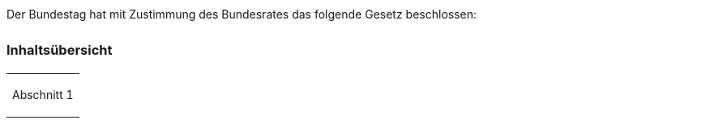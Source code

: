 <div class="jurAbsatz">

Der Bundestag hat mit Zustimmung des Bundesrates das folgende Gesetz
beschlossen:

</div>

</div>

</div>

</div>

<span id="BJNR329400997BJNE000207119.html"></span>

### Inhaltsübersicht  

<div>

<div class="jnhtml">

<div>

<div class="jurAbsatz">

<table width="100%" style="border: none;">

<colgroup>

<col align="left" width="6%">

</col>

<col align="left" width="13%">

</col>

<col align="left" width="81%">

</col>

</colgroup>

<tbody valign="top">

<tr>

<td style colspan="3" align="left" valign="top" charoff="50">

Abschnitt 1

</div>

</div>

</div>

</div>

</td>

</tr>

<tr>
